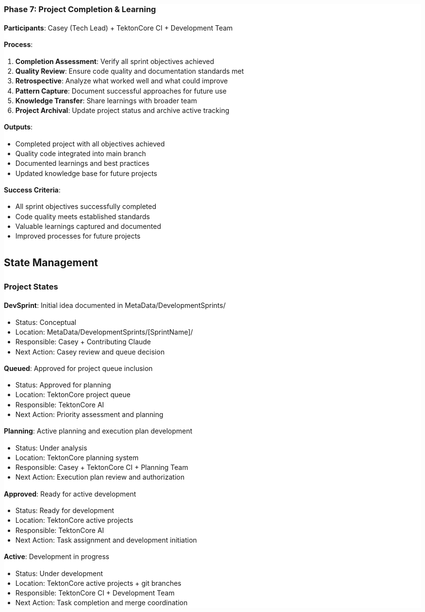 ### Phase 7: Project Completion & Learning

**Participants**: Casey (Tech Lead) + TektonCore CI + Development Team

**Process**:
1. **Completion Assessment**: Verify all sprint objectives achieved
2. **Quality Review**: Ensure code quality and documentation standards met
3. **Retrospective**: Analyze what worked well and what could improve
4. **Pattern Capture**: Document successful approaches for future use
5. **Knowledge Transfer**: Share learnings with broader team
6. **Project Archival**: Update project status and archive active tracking

**Outputs**:
- Completed project with all objectives achieved
- Quality code integrated into main branch
- Documented learnings and best practices
- Updated knowledge base for future projects

**Success Criteria**:
- All sprint objectives successfully completed
- Code quality meets established standards
- Valuable learnings captured and documented
- Improved processes for future projects

## State Management

### Project States

**DevSprint**: Initial idea documented in MetaData/DevelopmentSprints/
- Status: Conceptual
- Location: MetaData/DevelopmentSprints/[SprintName]/
- Responsible: Casey + Contributing Claude
- Next Action: Casey review and queue decision

**Queued**: Approved for project queue inclusion
- Status: Approved for planning
- Location: TektonCore project queue
- Responsible: TektonCore AI
- Next Action: Priority assessment and planning

**Planning**: Active planning and execution plan development
- Status: Under analysis
- Location: TektonCore planning system
- Responsible: Casey + TektonCore CI + Planning Team
- Next Action: Execution plan review and authorization

**Approved**: Ready for active development
- Status: Ready for development
- Location: TektonCore active projects
- Responsible: TektonCore AI
- Next Action: Task assignment and development initiation

**Active**: Development in progress
- Status: Under development
- Location: TektonCore active projects + git branches
- Responsible: TektonCore CI + Development Team
- Next Action: Task completion and merge coordination
